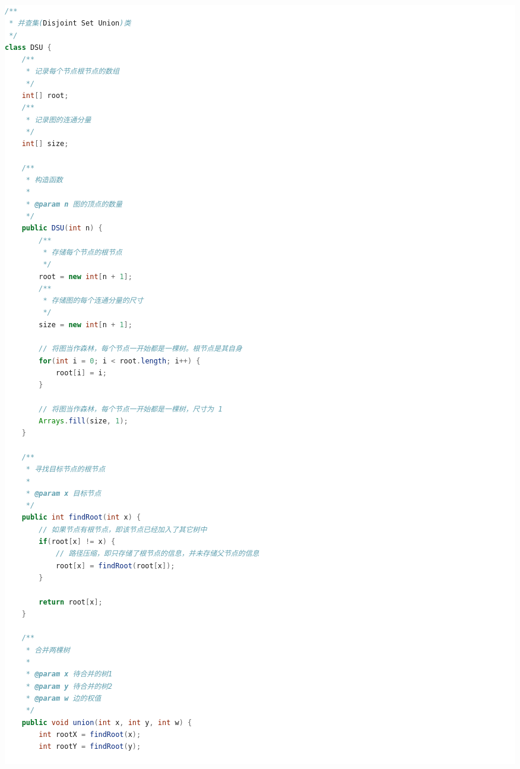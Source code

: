 ```Java
/**
 * 并查集(Disjoint Set Union)类
 */
class DSU {
    /**
     * 记录每个节点根节点的数组
     */
    int[] root;
    /**
     * 记录图的连通分量
     */
    int[] size;
    
    /**
     * 构造函数
     * 
     * @param n 图的顶点的数量
     */
    public DSU(int n) {
        /**
         * 存储每个节点的根节点
         */
        root = new int[n + 1];
        /**
         * 存储图的每个连通分量的尺寸
         */
        size = new int[n + 1];
        
        // 将图当作森林，每个节点一开始都是一棵树。根节点是其自身
        for(int i = 0; i < root.length; i++) {
            root[i] = i;
        }
        
        // 将图当作森林，每个节点一开始都是一棵树，尺寸为 1
        Arrays.fill(size, 1);
    }
    
    /**
     * 寻找目标节点的根节点
     *
     * @param x 目标节点
     */
    public int findRoot(int x) {
        // 如果节点有根节点，即该节点已经加入了其它树中
        if(root[x] != x) {
            // 路径压缩，即只存储了根节点的信息，并未存储父节点的信息
            root[x] = findRoot(root[x]);
        }
        
        return root[x];
    }
    
    /**
     * 合并两棵树
     *
     * @param x 待合并的树1
     * @param y 待合并的树2
     * @param w 边的权值
     */
    public void union(int x, int y, int w) {
        int rootX = findRoot(x);
        int rootY = findRoot(y);
        
```